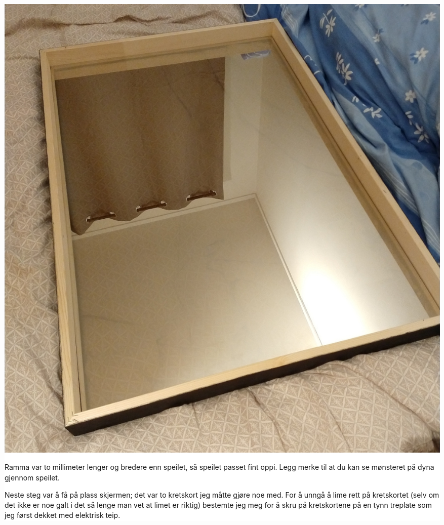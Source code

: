 ![Testing the mirror inside the frame](/assets/smartspeil-maskinvare/test_mirror_in_frame.jpg)

Ramma var to millimeter lenger og bredere enn speilet, så speilet passet fint oppi. Legg merke til at du kan se mønsteret på dyna gjennom speilet.

Neste steg var å få på plass skjermen; det var to kretskort jeg måtte gjøre noe med. For å unngå å lime rett på kretskortet (selv om det ikke er noe galt i det så lenge man vet at limet er riktig) bestemte jeg meg for å skru på kretskortene på en tynn treplate som jeg først dekket med elektrisk teip.
